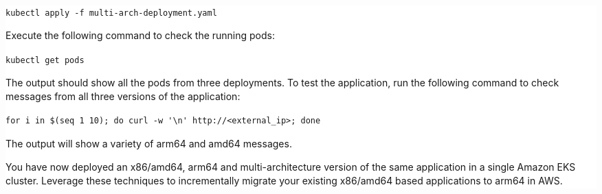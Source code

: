 ```console
kubectl apply -f multi-arch-deployment.yaml
```
Execute the following command to check the running pods:

```console
kubectl get pods
```
The output should show all the pods from three deployments. To test the application, run the following command to check messages from all three versions of the application:

```console
for i in $(seq 1 10); do curl -w '\n' http://<external_ip>; done
```
The output will show a variety of arm64 and amd64 messages.

You have now deployed an x86/amd64, arm64 and multi-architecture version of the same application in a single Amazon EKS cluster. Leverage these techniques to incrementally migrate your existing x86/amd64 based applications to arm64 in AWS.
